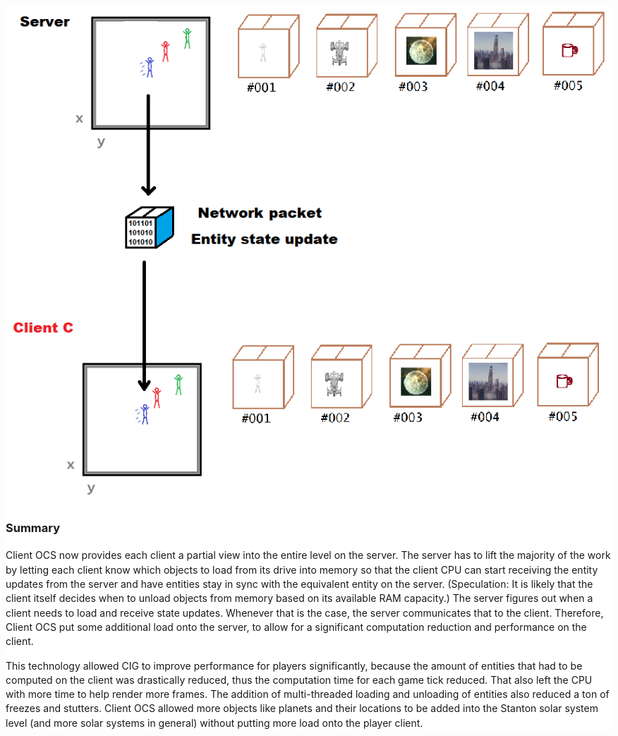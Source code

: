 ![Image](/images/client_object_container_streaming/image-09.png)
### Summary
Client OCS now provides each client a partial view into the entire level on the server. The server has to lift the majority of the work by letting each client know which objects to load from its drive into memory so that the client CPU can start receiving the entity updates from the server and have entities stay in sync with the equivalent entity on the server. (Speculation: It is likely that the client itself decides when to unload objects from memory based on its available RAM capacity.) The server figures out when a client needs to load and receive state updates. Whenever that is the case, the server communicates that to the client. Therefore, Client OCS put some additional load onto the server, to allow for a significant computation reduction and performance on the client.

This technology allowed CIG to improve performance for players significantly, because the amount of entities that had to be computed on the client was drastically reduced, thus the computation time for each game tick reduced. That also left the CPU with more time to help render more frames. The addition of multi-threaded loading and unloading of entities also reduced a ton of freezes and stutters. Client OCS allowed more objects like planets and their locations to be added into the Stanton solar system level (and more solar systems in general) without putting more load onto the player client.
